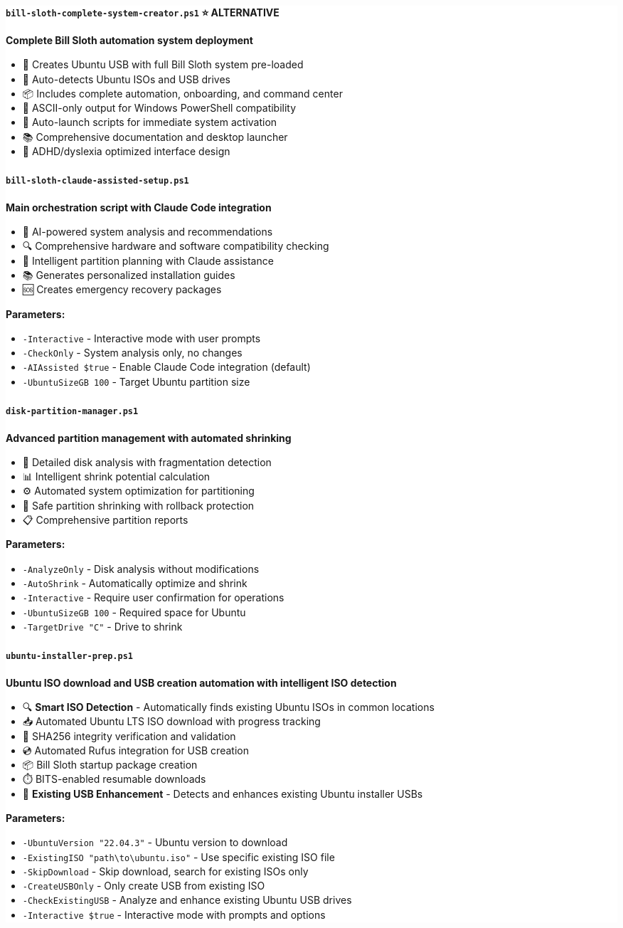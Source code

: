 #### `bill-sloth-complete-system-creator.ps1` **⭐ ALTERNATIVE**
**Complete Bill Sloth automation system deployment**
- 🚀 Creates Ubuntu USB with full Bill Sloth system pre-loaded
- 🎯 Auto-detects Ubuntu ISOs and USB drives
- 📦 Includes complete automation, onboarding, and command center
- 🤖 ASCII-only output for Windows PowerShell compatibility
- 🔄 Auto-launch scripts for immediate system activation
- 📚 Comprehensive documentation and desktop launcher
- 🧠 ADHD/dyslexia optimized interface design

#### `bill-sloth-claude-assisted-setup.ps1`
**Main orchestration script with Claude Code integration**
- 🤖 AI-powered system analysis and recommendations
- 🔍 Comprehensive hardware and software compatibility checking
- 💽 Intelligent partition planning with Claude assistance
- 📚 Generates personalized installation guides
- 🆘 Creates emergency recovery packages

**Parameters:**
- `-Interactive` - Interactive mode with user prompts
- `-CheckOnly` - System analysis only, no changes
- `-AIAssisted $true` - Enable Claude Code integration (default)
- `-UbuntuSizeGB 100` - Target Ubuntu partition size

#### `disk-partition-manager.ps1` 
**Advanced partition management with automated shrinking**
- 💾 Detailed disk analysis with fragmentation detection
- 📊 Intelligent shrink potential calculation
- ⚙️ Automated system optimization for partitioning
- 🔧 Safe partition shrinking with rollback protection
- 📋 Comprehensive partition reports

**Parameters:**
- `-AnalyzeOnly` - Disk analysis without modifications
- `-AutoShrink` - Automatically optimize and shrink
- `-Interactive` - Require user confirmation for operations
- `-UbuntuSizeGB 100` - Required space for Ubuntu
- `-TargetDrive "C"` - Drive to shrink

#### `ubuntu-installer-prep.ps1`
**Ubuntu ISO download and USB creation automation with intelligent ISO detection**
- 🔍 **Smart ISO Detection** - Automatically finds existing Ubuntu ISOs in common locations
- 📥 Automated Ubuntu LTS ISO download with progress tracking
- 🔐 SHA256 integrity verification and validation
- 💿 Automated Rufus integration for USB creation
- 📦 Bill Sloth startup package creation
- ⏱️ BITS-enabled resumable downloads
- 💾 **Existing USB Enhancement** - Detects and enhances existing Ubuntu installer USBs

**Parameters:**
- `-UbuntuVersion "22.04.3"` - Ubuntu version to download
- `-ExistingISO "path\to\ubuntu.iso"` - Use specific existing ISO file
- `-SkipDownload` - Skip download, search for existing ISOs only
- `-CreateUSBOnly` - Only create USB from existing ISO
- `-CheckExistingUSB` - Analyze and enhance existing Ubuntu USB drives
- `-Interactive $true` - Interactive mode with prompts and options
